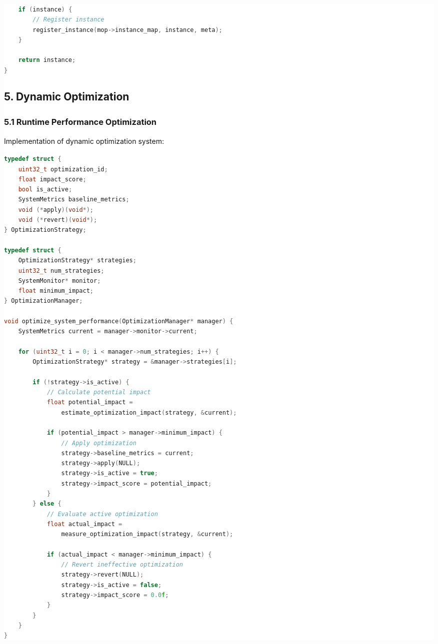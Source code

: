 ```c
    if (instance) {
        // Register instance
        register_instance(mop->instance_map, instance, meta);
    }
    
    return instance;
}
```

## 5. Dynamic Optimization

### 5.1 Runtime Performance Optimization
Implementation of dynamic optimization system:

```c
typedef struct {
    uint32_t optimization_id;
    float impact_score;
    bool is_active;
    SystemMetrics baseline_metrics;
    void (*apply)(void*);
    void (*revert)(void*);
} OptimizationStrategy;

typedef struct {
    OptimizationStrategy* strategies;
    uint32_t num_strategies;
    SystemMonitor* monitor;
    float minimum_impact;
} OptimizationManager;

void optimize_system_performance(OptimizationManager* manager) {
    SystemMetrics current = manager->monitor->current;
    
    for (uint32_t i = 0; i < manager->num_strategies; i++) {
        OptimizationStrategy* strategy = &manager->strategies[i];
        
        if (!strategy->is_active) {
            // Calculate potential impact
            float potential_impact = 
                estimate_optimization_impact(strategy, &current);
            
            if (potential_impact > manager->minimum_impact) {
                // Apply optimization
                strategy->baseline_metrics = current;
                strategy->apply(NULL);
                strategy->is_active = true;
                strategy->impact_score = potential_impact;
            }
        } else {
            // Evaluate active optimization
            float actual_impact = 
                measure_optimization_impact(strategy, &current);
            
            if (actual_impact < manager->minimum_impact) {
                // Revert ineffective optimization
                strategy->revert(NULL);
                strategy->is_active = false;
                strategy->impact_score = 0.0f;
            }
        }
    }
}
```